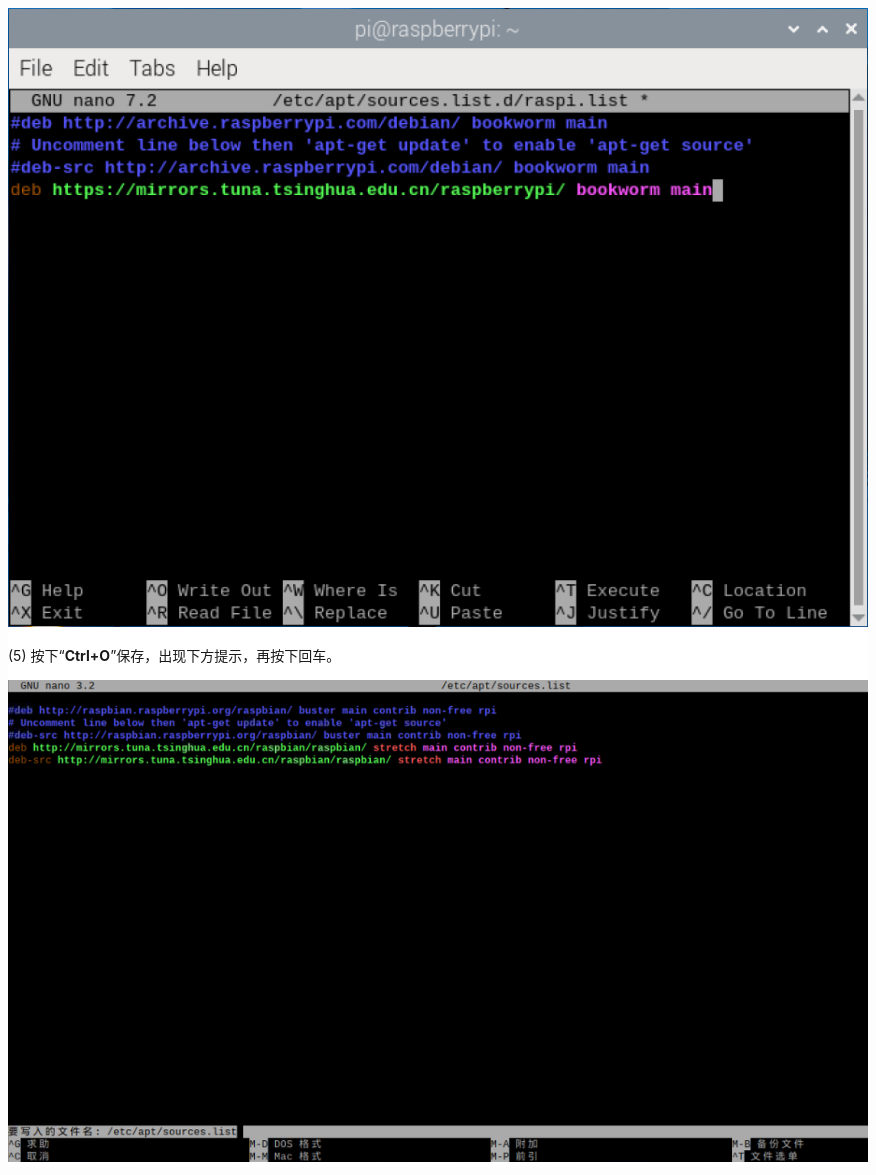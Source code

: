 <img src="../_static/media/2_basic_operations_and_configurations/3.1/image10.png"  />

(5) 按下“**Ctrl+O**”保存，出现下方提示，再按下回车。

<img src="../_static/media/2_basic_operations_and_configurations/3.1/image6.png"  />
